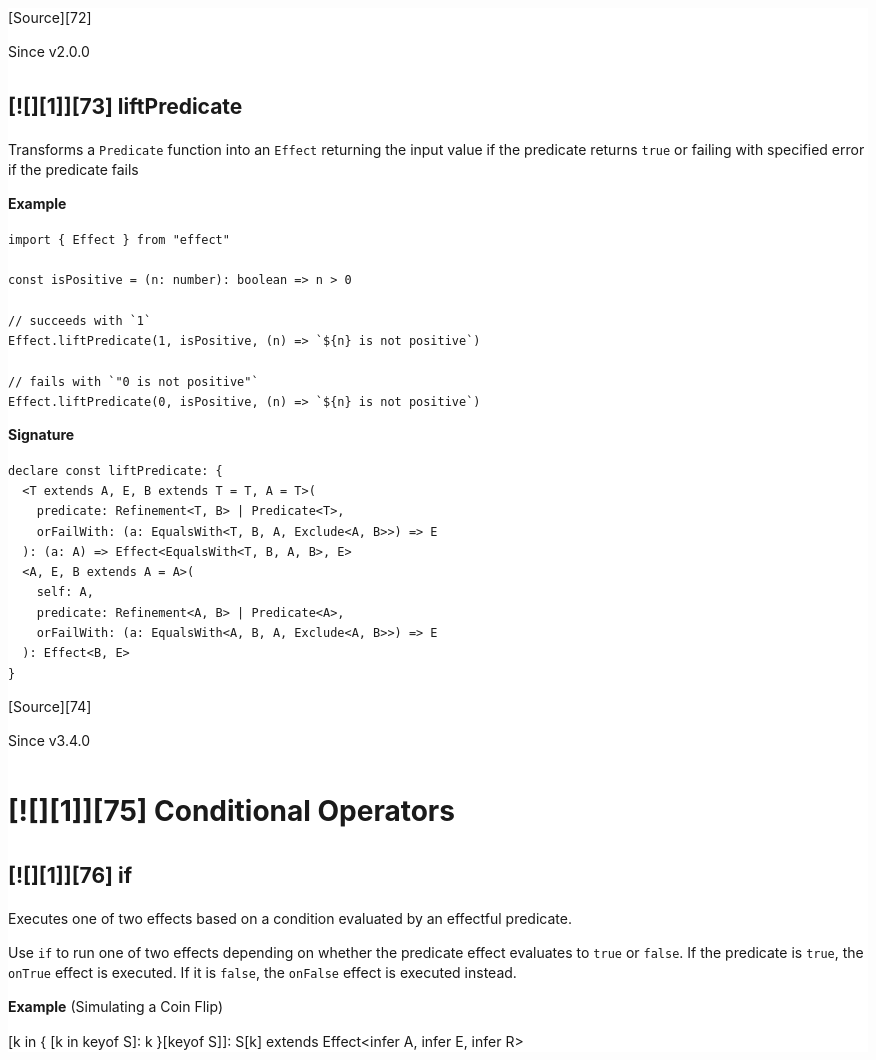 [Source][72]

Since v2.0.0

## [![][1]][73] liftPredicate

Transforms a `Predicate` function into an `Effect` returning the input value if the predicate returns `true` or failing with specified error if the predicate fails

**Example**

```highlight
import { Effect } from "effect"

const isPositive = (n: number): boolean => n > 0

// succeeds with `1`
Effect.liftPredicate(1, isPositive, (n) => `${n} is not positive`)

// fails with `"0 is not positive"`
Effect.liftPredicate(0, isPositive, (n) => `${n} is not positive`)
```

**Signature**

```highlight
declare const liftPredicate: {
  <T extends A, E, B extends T = T, A = T>(
    predicate: Refinement<T, B> | Predicate<T>,
    orFailWith: (a: EqualsWith<T, B, A, Exclude<A, B>>) => E
  ): (a: A) => Effect<EqualsWith<T, B, A, B>, E>
  <A, E, B extends A = A>(
    self: A,
    predicate: Refinement<A, B> | Predicate<A>,
    orFailWith: (a: EqualsWith<A, B, A, Exclude<A, B>>) => E
  ): Effect<B, E>
}
```

[Source][74]

Since v3.4.0

# [![][1]][75] Conditional Operators

## [![][1]][76] if

Executes one of two effects based on a condition evaluated by an effectful predicate.

Use `if` to run one of two effects depending on whether the predicate effect evaluates to `true` or `false`. If the predicate is `true`, the `onTrue` effect is executed. If it is `false`, the `onFalse` effect is executed instead.

**Example** (Simulating a Coin Flip)


  [k in { [k in keyof S]: k }[keyof S]]: S[k] extends Effect<infer A, infer E, infer R>